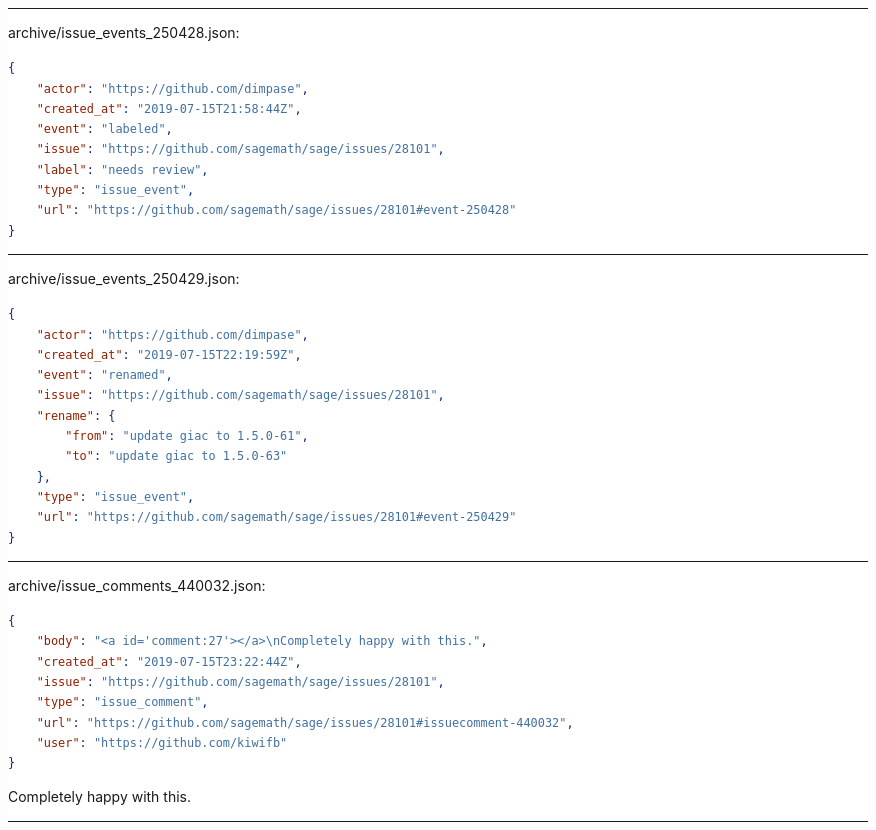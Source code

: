 

---

archive/issue_events_250428.json:
```json
{
    "actor": "https://github.com/dimpase",
    "created_at": "2019-07-15T21:58:44Z",
    "event": "labeled",
    "issue": "https://github.com/sagemath/sage/issues/28101",
    "label": "needs review",
    "type": "issue_event",
    "url": "https://github.com/sagemath/sage/issues/28101#event-250428"
}
```



---

archive/issue_events_250429.json:
```json
{
    "actor": "https://github.com/dimpase",
    "created_at": "2019-07-15T22:19:59Z",
    "event": "renamed",
    "issue": "https://github.com/sagemath/sage/issues/28101",
    "rename": {
        "from": "update giac to 1.5.0-61",
        "to": "update giac to 1.5.0-63"
    },
    "type": "issue_event",
    "url": "https://github.com/sagemath/sage/issues/28101#event-250429"
}
```



---

archive/issue_comments_440032.json:
```json
{
    "body": "<a id='comment:27'></a>\nCompletely happy with this.",
    "created_at": "2019-07-15T23:22:44Z",
    "issue": "https://github.com/sagemath/sage/issues/28101",
    "type": "issue_comment",
    "url": "https://github.com/sagemath/sage/issues/28101#issuecomment-440032",
    "user": "https://github.com/kiwifb"
}
```

<a id='comment:27'></a>
Completely happy with this.



---